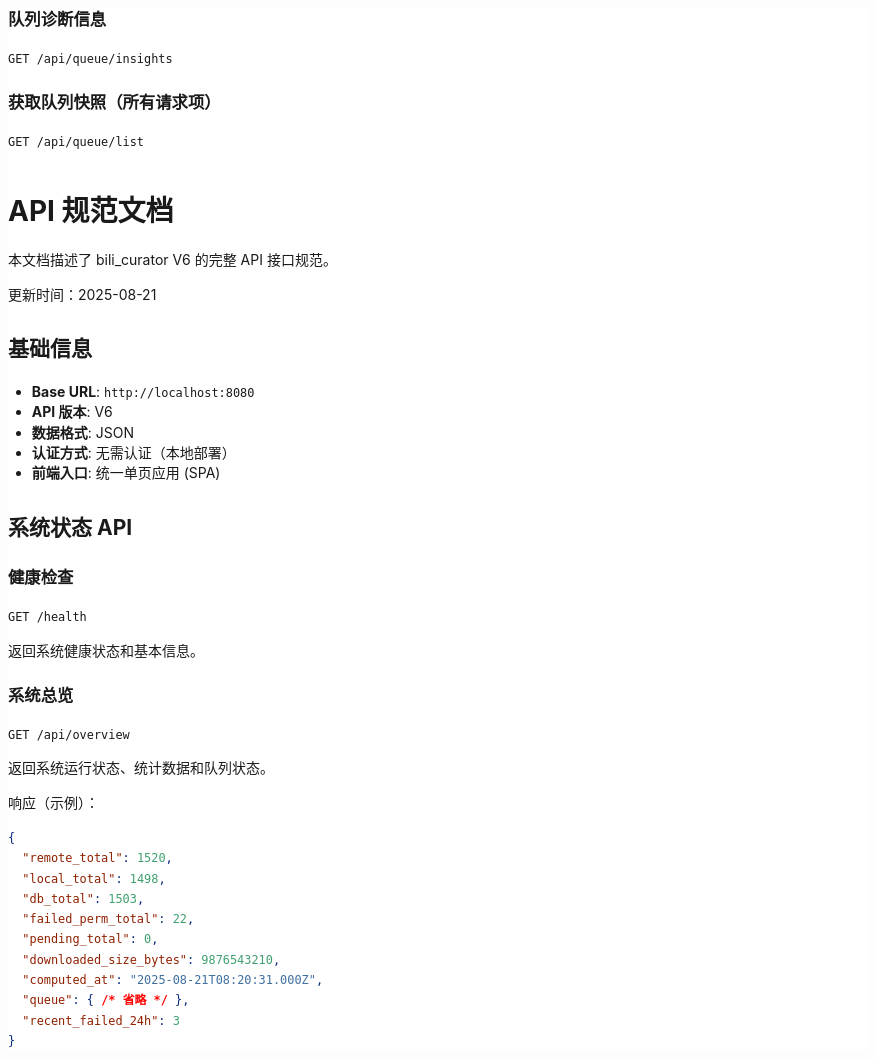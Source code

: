 ### 队列诊断信息
```http
GET /api/queue/insights
```

### 获取队列快照（所有请求项）
```http
GET /api/queue/list
```
# API 规范文档

本文档描述了 bili_curator V6 的完整 API 接口规范。

更新时间：2025-08-21

## 基础信息

- **Base URL**: `http://localhost:8080`
- **API 版本**: V6
- **数据格式**: JSON
- **认证方式**: 无需认证（本地部署）
- **前端入口**: 统一单页应用 (SPA)

## 系统状态 API

### 健康检查
```http
GET /health
```
返回系统健康状态和基本信息。

### 系统总览
```http
GET /api/overview
```
返回系统运行状态、统计数据和队列状态。

响应（示例）：
```json
{
  "remote_total": 1520,
  "local_total": 1498,
  "db_total": 1503,
  "failed_perm_total": 22,
  "pending_total": 0,
  "downloaded_size_bytes": 9876543210,
  "computed_at": "2025-08-21T08:20:31.000Z",  
  "queue": { /* 省略 */ },
  "recent_failed_24h": 3
}
```

